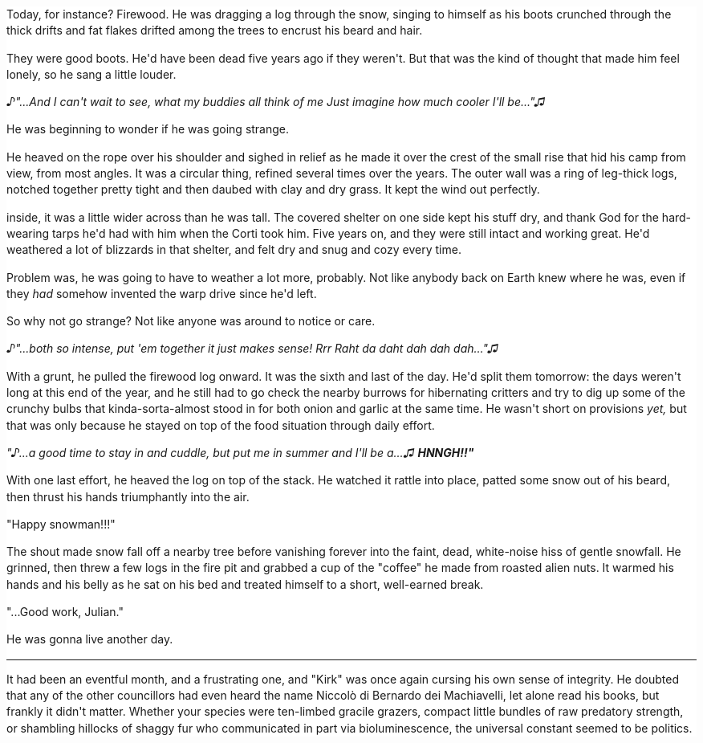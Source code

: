 Today, for instance? Firewood. He was dragging a log through the snow, singing to himself as his boots crunched through the thick drifts and fat flakes drifted among the trees to encrust his beard and hair.

They were good boots. He'd have been dead five years ago if they weren't. But that was the kind of thought that made him feel lonely, so he sang a little louder.

*♪"...And I can't wait to see, what my buddies all think of me
Just imagine how much cooler I'll be..."♫*

He was beginning to wonder if he was going strange.

He heaved on the rope over his shoulder and sighed in relief as he made it over the crest of the small rise that hid his camp from view, from most angles. It was a circular thing, refined several times over the years. The outer wall was a ring of leg-thick logs, notched together pretty tight and then daubed with clay and dry grass. It kept the wind out perfectly.

inside, it was a little wider across than he was tall. The covered shelter on one side kept his stuff dry, and thank God for the hard-wearing tarps he'd had with him when the Corti took him. Five years on, and they were still intact and working great. He'd weathered a lot of blizzards in that shelter, and felt dry and snug and cozy every time.

Problem was, he was going to have to weather a lot more, probably. Not like anybody back on Earth knew where he was, even if they *had* somehow invented the warp drive since he'd left.

So why not go strange? Not like anyone was around to notice or care.

*♪"...both so intense, put 'em together it just makes sense! Rrr Raht da daht dah dah dah..."♫*

With a grunt, he pulled the firewood log onward. It was the sixth and last of the day. He'd split them tomorrow: the days weren't long at this end of the year, and he still had to go check the nearby burrows for hibernating critters and try to dig up some of the crunchy bulbs that kinda-sorta-almost stood in for both onion and garlic at the same time. He wasn't short on provisions *yet,* but that was only because he stayed on top of the food situation through daily effort.

*"♪...a good time to stay in and cuddle, but put me in summer and I'll be a...♫* ***HNNGH!!"***

With one last effort, he heaved the log on top of the stack. He watched it rattle into place, patted some snow out of his beard, then thrust his hands triumphantly into the air.

"Happy snowman!!!"

The shout made snow fall off a nearby tree before vanishing forever into the faint, dead, white-noise hiss of gentle snowfall. He grinned, then threw a few logs in the fire pit and grabbed a cup of the "coffee" he made from roasted alien nuts. It warmed his hands and his belly as he sat on his bed and treated himself to a short, well-earned break.

"...Good work, Julian."

He was gonna live another day.

---

It had been an eventful month, and a frustrating one, and "Kirk" was once again cursing his own sense of integrity. He doubted that any of the other councillors had even heard the name Niccolò di Bernardo dei Machiavelli, let alone read his books, but frankly it didn't matter. Whether your species were ten-limbed gracile grazers, compact little bundles of raw predatory strength, or shambling hillocks of shaggy fur who communicated in part via bioluminescence, the universal constant seemed to be politics.
